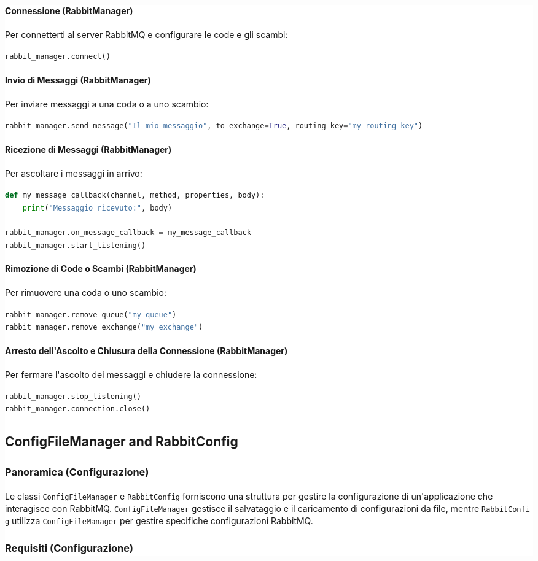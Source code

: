 #### Connessione (RabbitManager)

Per connetterti al server RabbitMQ e configurare le code e gli scambi:

```python
rabbit_manager.connect()
```

#### Invio di Messaggi (RabbitManager)

Per inviare messaggi a una coda o a uno scambio:

```python
rabbit_manager.send_message("Il mio messaggio", to_exchange=True, routing_key="my_routing_key")
```

#### Ricezione di Messaggi (RabbitManager)

Per ascoltare i messaggi in arrivo:

```python
def my_message_callback(channel, method, properties, body):
    print("Messaggio ricevuto:", body)

rabbit_manager.on_message_callback = my_message_callback
rabbit_manager.start_listening()
```

#### Rimozione di Code o Scambi (RabbitManager)

Per rimuovere una coda o uno scambio:

```python
rabbit_manager.remove_queue("my_queue")
rabbit_manager.remove_exchange("my_exchange")
```

#### Arresto dell'Ascolto e Chiusura della Connessione (RabbitManager)

Per fermare l'ascolto dei messaggi e chiudere la connessione:

```python
rabbit_manager.stop_listening()
rabbit_manager.connection.close()
```

## ConfigFileManager and RabbitConfig

### Panoramica (Configurazione)

Le classi `ConfigFileManager` e `RabbitConfig` forniscono una struttura per gestire la configurazione di un'applicazione che interagisce con RabbitMQ. `ConfigFileManager` gestisce il salvataggio e il caricamento di configurazioni da file, mentre `RabbitConfig` utilizza `ConfigFileManager` per gestire specifiche configurazioni RabbitMQ.

### Requisiti (Configurazione)
